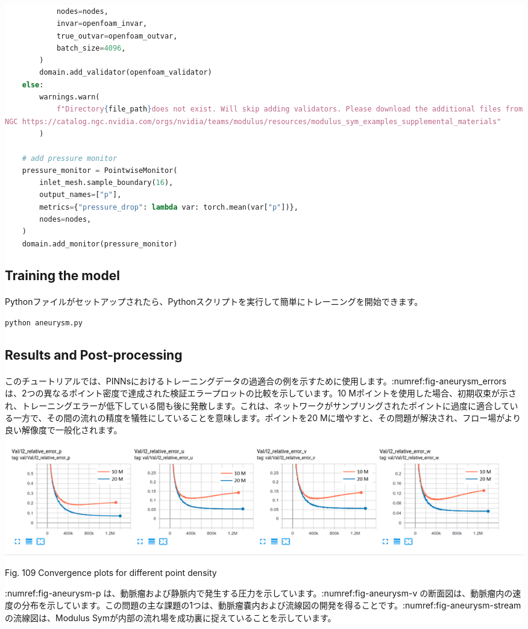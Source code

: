 ``` python
            nodes=nodes,
            invar=openfoam_invar,
            true_outvar=openfoam_outvar,
            batch_size=4096,
        )
        domain.add_validator(openfoam_validator)
    else:
        warnings.warn(
            f"Directory{file_path}does not exist. Will skip adding validators. Please download the additional files from NGC https://catalog.ngc.nvidia.com/orgs/nvidia/teams/modulus/resources/modulus_sym_examples_supplemental_materials"
        )

    # add pressure monitor
    pressure_monitor = PointwiseMonitor(
        inlet_mesh.sample_boundary(16),
        output_names=["p"],
        metrics={"pressure_drop": lambda var: torch.mean(var["p"])},
        nodes=nodes,
    )
    domain.add_monitor(pressure_monitor)
```

## Training the model

Pythonファイルがセットアップされたら、Pythonスクリプトを実行して簡単にトレーニングを開始できます。

``` bash
python aneurysm.py
```

## Results and Post-processing

このチュートリアルでは、PINNsにおけるトレーニングデータの過適合の例を示すために使用します。:numref:fig-aneurysm_errors は、2つの異なるポイント密度で達成された検証エラープロットの比較を示しています。10 Mポイントを使用した場合、初期収束が示され、トレーニングエラーが低下している間も後に発散します。これは、ネットワークがサンプリングされたポイントに過度に適合している一方で、その間の流れの精度を犠牲にしていることを意味します。ポイントを20 Mに増やすと、その問題が解決され、フロー場がより良い解像度で一般化されます。

![alt text](image/val_errors.png)

Fig. 109 Convergence  plots for different point density

:numref:fig-aneurysm-p は、動脈瘤および静脈内で発生する圧力を示しています。:numref:fig-aneurysm-v の断面図は、動脈瘤内の速度の分布を示しています。この問題の主な課題の1つは、動脈瘤嚢内および流線図の開発を得ることです。:numref:fig-aneurysm-streamの流線図は、Modulus Symが内部の流れ場を成功裏に捉えていることを示しています。
